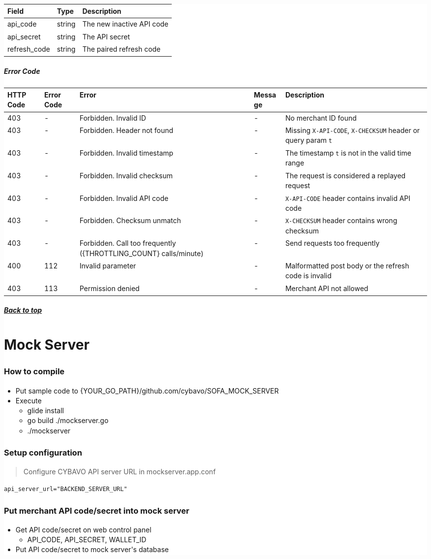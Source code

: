 | Field | Type  | Description |
| :---  | :---  | :---        |
| api_code | string | The new inactive API code |
| api_secret | string | The API secret |
| refresh_code | string | The paired refresh code |

##### Error Code

| HTTP Code | Error Code | Error | Message | Description |
| :---      | :---       | :---  | :---    | :---        |
| 403 | -   | Forbidden. Invalid ID | - | No merchant ID found |
| 403 | -   | Forbidden. Header not found | - | Missing `X-API-CODE`, `X-CHECKSUM` header or query param `t` |
| 403 | -   | Forbidden. Invalid timestamp | - | The timestamp `t` is not in the valid time range |
| 403 | -   | Forbidden. Invalid checksum | - | The request is considered a replayed request |
| 403 | -   | Forbidden. Invalid API code | - | `X-API-CODE` header contains invalid API code |
| 403 | -   | Forbidden. Checksum unmatch | - | `X-CHECKSUM` header contains wrong checksum |
| 403 | -   | Forbidden. Call too frequently ({THROTTLING_COUNT} calls/minute) | - | Send requests too frequently |
| 400 | 112 | Invalid parameter | - | Malformatted post body or the refresh code is invalid |
| 403 | 113   | Permission denied | - | Merchant API not allowed |

##### [Back to top](#table-of-contents)



<a name="mock-server"></a>
# Mock Server

### How to compile
- Put sample code to {YOUR\_GO\_PATH}/github.com/cybavo/SOFA\_MOCK\_SERVER
- Execute
	- glide install
	- go build ./mockserver.go
	- ./mockserver

### Setup configuration

>	Configure CYBAVO API server URL in mockserver.app.conf

```
api_server_url="BACKEND_SERVER_URL"
```

### Put merchant API code/secret into mock server
-	Get API code/secret on web control panel
	-	API_CODE, API\_SECRET, WALLET\_ID
- 	Put API code/secret to mock server's database
